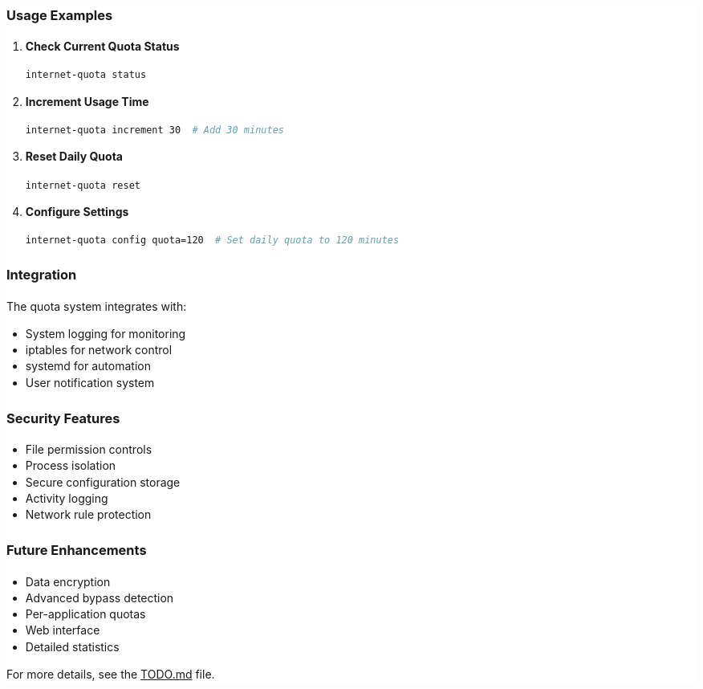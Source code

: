 ### Usage Examples

1. **Check Current Quota Status**
   ```bash
   internet-quota status
   ```

2. **Increment Usage Time**
   ```bash
   internet-quota increment 30  # Add 30 minutes
   ```

3. **Reset Daily Quota**
   ```bash
   internet-quota reset
   ```

4. **Configure Settings**
   ```bash
   internet-quota config quota=120  # Set daily quota to 120 minutes
   ```

### Integration

The quota system integrates with:
- System logging for monitoring
- iptables for network control
- systemd for automation
- User notification system

### Security Features

- File permission controls
- Process isolation
- Secure configuration storage
- Activity logging
- Network rule protection

### Future Enhancements

- Data encryption
- Advanced bypass detection
- Per-application quotas
- Web interface
- Detailed statistics

For more details, see the [TODO.md](docs/TODO.md) file.